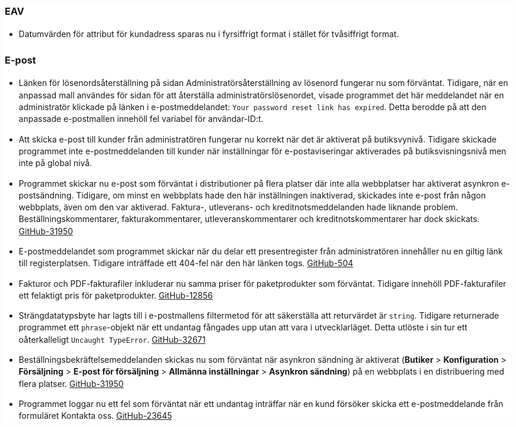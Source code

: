 ### EAV



* Datumvärden för attribut för kundadress sparas nu i fyrsiffrigt format i stället för tvåsiffrigt format.

### E-post



* Länken för lösenordsåterställning på sidan Administratörsåterställning av lösenord fungerar nu som förväntat. Tidigare, när en anpassad mall användes för sidan för att återställa administratörslösenordet, visade programmet det här meddelandet när en administratör klickade på länken i e-postmeddelandet: `Your password reset link has expired`. Detta berodde på att den anpassade e-postmallen innehöll fel variabel för användar-ID:t.



* Att skicka e-post till kunder från administratören fungerar nu korrekt när det är aktiverat på butiksvynivå. Tidigare skickade programmet inte e-postmeddelanden till kunder när inställningar för e-postaviseringar aktiverades på butiksvisningsnivå men inte på global nivå.



* Programmet skickar nu e-post som förväntat i distributioner på flera platser där inte alla webbplatser har aktiverat asynkron e-postsändning. Tidigare, om minst en webbplats hade den här inställningen inaktiverad, skickades inte e-post från någon webbplats, även om den var aktiverad. Faktura-, utleverans- och kreditnotsmeddelanden hade liknande problem. Beställningskommentarer, fakturakommentarer, utleveranskommentarer och kreditnotskommentarer har dock skickats. [GitHub-31950](https://github.com/magento/magento2/issues/31950)



* E-postmeddelandet som programmet skickar när du delar ett presentregister från administratören innehåller nu en giltig länk till registerplatsen. Tidigare inträffade ett 404-fel när den här länken togs. [GitHub-504](https://github.com/magento/partners-magento2ee/issues/504)



* Fakturor och PDF-fakturafiler inkluderar nu samma priser för paketprodukter som förväntat. Tidigare innehöll PDF-fakturafiler ett felaktigt pris för paketprodukter. [GitHub-12856](https://github.com/magento/magento2/issues/12856)



* Strängdatatypsbyte har lagts till i e-postmallens filtermetod för att säkerställa att returvärdet är `string`. Tidigare returnerade programmet ett `phrase`-objekt när ett undantag fångades upp utan att vara i utvecklarläget. Detta utlöste i sin tur ett oåterkalleligt `Uncaught TypeError`. [GitHub-32671](https://github.com/magento/magento2/issues/32671)



* Beställningsbekräftelsemeddelanden skickas nu som förväntat när asynkron sändning är aktiverat (**Butiker** > **Konfiguration** > **Försäljning** > **E-post för försäljning** > **Allmänna inställningar** > **Asynkron sändning**) på en webbplats i en distribuering med flera platser. [GitHub-31950](https://github.com/magento/magento2/issues/31950)



* Programmet loggar nu ett fel som förväntat när ett undantag inträffar när en kund försöker skicka ett e-postmeddelande från formuläret Kontakta oss. [GitHub-23645](https://github.com/magento/magento2/issues/23645)
